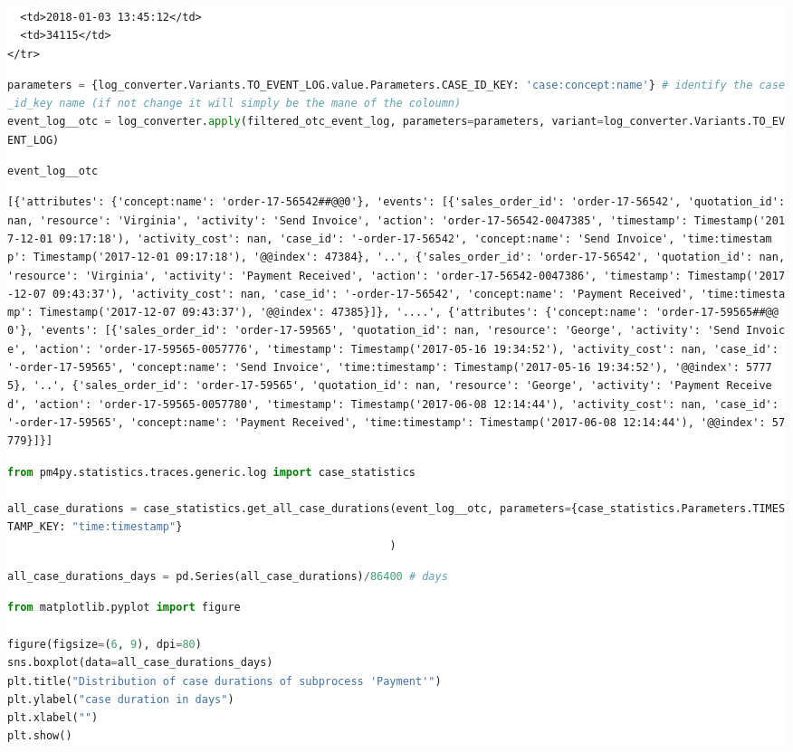       <td>2018-01-03 13:45:12</td>
      <td>34115</td>
    </tr>
  </tbody>
</table>
</div>




```python
parameters = {log_converter.Variants.TO_EVENT_LOG.value.Parameters.CASE_ID_KEY: 'case:concept:name'} # identify the case_id_key name (if not change it will simply be the mane of the coloumn)
event_log__otc = log_converter.apply(filtered_otc_event_log, parameters=parameters, variant=log_converter.Variants.TO_EVENT_LOG)
```


```python
event_log__otc
```




    [{'attributes': {'concept:name': 'order-17-56542##@@0'}, 'events': [{'sales_order_id': 'order-17-56542', 'quotation_id': nan, 'resource': 'Virginia', 'activity': 'Send Invoice', 'action': 'order-17-56542-0047385', 'timestamp': Timestamp('2017-12-01 09:17:18'), 'activity_cost': nan, 'case_id': '-order-17-56542', 'concept:name': 'Send Invoice', 'time:timestamp': Timestamp('2017-12-01 09:17:18'), '@@index': 47384}, '..', {'sales_order_id': 'order-17-56542', 'quotation_id': nan, 'resource': 'Virginia', 'activity': 'Payment Received', 'action': 'order-17-56542-0047386', 'timestamp': Timestamp('2017-12-07 09:43:37'), 'activity_cost': nan, 'case_id': '-order-17-56542', 'concept:name': 'Payment Received', 'time:timestamp': Timestamp('2017-12-07 09:43:37'), '@@index': 47385}]}, '....', {'attributes': {'concept:name': 'order-17-59565##@@0'}, 'events': [{'sales_order_id': 'order-17-59565', 'quotation_id': nan, 'resource': 'George', 'activity': 'Send Invoice', 'action': 'order-17-59565-0057776', 'timestamp': Timestamp('2017-05-16 19:34:52'), 'activity_cost': nan, 'case_id': '-order-17-59565', 'concept:name': 'Send Invoice', 'time:timestamp': Timestamp('2017-05-16 19:34:52'), '@@index': 57775}, '..', {'sales_order_id': 'order-17-59565', 'quotation_id': nan, 'resource': 'George', 'activity': 'Payment Received', 'action': 'order-17-59565-0057780', 'timestamp': Timestamp('2017-06-08 12:14:44'), 'activity_cost': nan, 'case_id': '-order-17-59565', 'concept:name': 'Payment Received', 'time:timestamp': Timestamp('2017-06-08 12:14:44'), '@@index': 57779}]}]




```python
from pm4py.statistics.traces.generic.log import case_statistics

all_case_durations = case_statistics.get_all_case_durations(event_log__otc, parameters={case_statistics.Parameters.TIMESTAMP_KEY: "time:timestamp"}
                                                           )

```


```python
all_case_durations_days = pd.Series(all_case_durations)/86400 # days
```


```python
from matplotlib.pyplot import figure

figure(figsize=(6, 9), dpi=80)
sns.boxplot(data=all_case_durations_days)
plt.title("Distribution of case durations of subprocess 'Payment'")
plt.ylabel("case duration in days")
plt.xlabel("")
plt.show()
```
